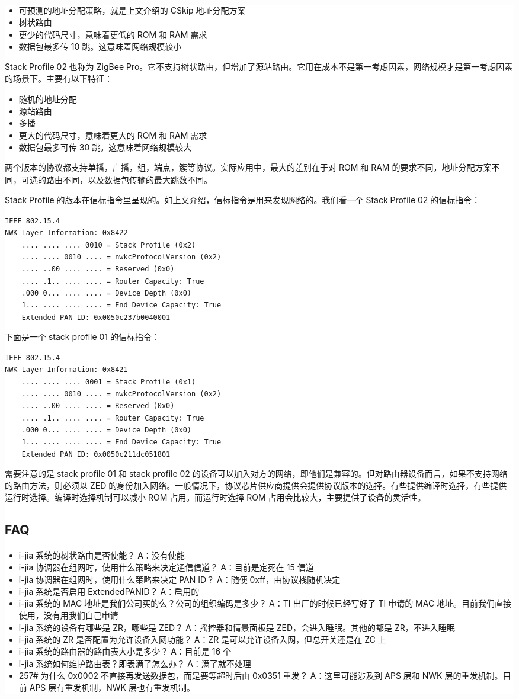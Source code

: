 * 可预测的地址分配策略，就是上文介绍的 CSkip 地址分配方案
* 树状路由
* 更少的代码尺寸，意味着更低的 ROM 和 RAM 需求
* 数据包最多传 10 跳。这意味着网络规模较小

Stack Profile 02 也称为 ZigBee Pro。它不支持树状路由，但增加了源站路由。它用在成本不是第一考虑因素，网络规模才是第一考虑因素的场景下。主要有以下特征：

* 随机的地址分配
* 源站路由
* 多播
* 更大的代码尺寸，意味着更大的 ROM 和 RAM 需求
* 数据包最多可传 30 跳。这意味着网络规模较大

两个版本的协议都支持单播，广播，组，端点，簇等协议。实际应用中，最大的差别在于对 ROM 和 RAM 的要求不同，地址分配方案不同，可选的路由不同，以及数据包传输的最大跳数不同。

Stack Profile 的版本在信标指令里呈现的。如上文介绍，信标指令是用来发现网络的。我们看一个 Stack Profile 02 的信标指令：

```
IEEE 802.15.4
NWK Layer Information: 0x8422
    .... .... .... 0010 = Stack Profile (0x2)
    .... .... 0010 .... = nwkcProtocolVersion (0x2)
    .... ..00 .... .... = Reserved (0x0)
    .... .1.. .... .... = Router Capacity: True
    .000 0... .... .... = Device Depth (0x0)
    1... .... .... .... = End Device Capacity: True
    Extended PAN ID: 0x0050c237b0040001
```

下面是一个 stack profile 01 的信标指令：

```
IEEE 802.15.4
NWK Layer Information: 0x8421
    .... .... .... 0001 = Stack Profile (0x1)
    .... .... 0010 .... = nwkcProtocolVersion (0x2)
    .... ..00 .... .... = Reserved (0x0)
    .... .1.. .... .... = Router Capacity: True
    .000 0... .... .... = Device Depth (0x0)
    1... .... .... .... = End Device Capacity: True
    Extended PAN ID: 0x0050c211dc051801
```

需要注意的是 stack profile 01 和 stack profile 02 的设备可以加入对方的网络，即他们是兼容的。但对路由器设备而言，如果不支持网络的路由方法，则必须以 ZED 的身份加入网络。一般情况下，协议芯片供应商提供会提供协议版本的选择。有些提供编译时选择，有些提供运行时选择。编译时选择机制可以减小 ROM 占用。而运行时选择 ROM 占用会比较大，主要提供了设备的灵活性。

## FAQ

* i-jia 系统的树状路由是否使能？
  A：没有使能
* i-jia 协调器在组网时，使用什么策略来决定通信信道？
  A：目前是定死在 15 信道
* i-jia 协调器在组网时，使用什么策略来决定 PAN ID？
  A：随便 0xff，由协议栈随机决定
* i-jia 系统是否启用 ExtendedPANID？
  A：启用的
* i-jia 系统的 MAC 地址是我们公司买的么？公司的组织编码是多少？
  A：TI 出厂的时候已经写好了 TI 申请的 MAC 地址。目前我们直接使用，没有用我们自己申请
* i-jia 系统的设备有哪些是 ZR，哪些是 ZED？
  A：摇控器和情景面板是 ZED，会进入睡眠。其他的都是 ZR，不进入睡眠
* i-jia 系统的 ZR 是否配置为允许设备入网功能？
  A：ZR 是可以允许设备入网，但总开关还是在 ZC 上
* i-jia 系统的路由器的路由表大小是多少？
  A：目前是 16 个
* i-jia 系统如何维护路由表？即表满了怎么办？
  A：满了就不处理
* 257# 为什么 0x0002 不直接再发送数据包，而是要等超时后由 0x0351 重发？
  A：这里可能涉及到 APS 层和 NWK 层的重发机制。目前 APS 层有重发机制，NWK 层也有重发机制。